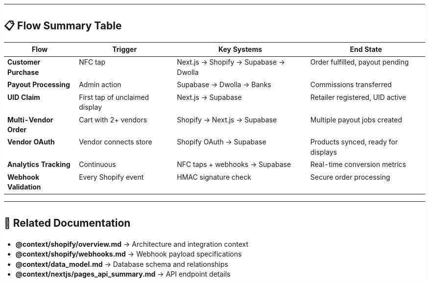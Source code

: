
---

## 📋 Flow Summary Table

| Flow | Trigger | Key Systems | End State |
|------|---------|-------------|-----------|
| **Customer Purchase** | NFC tap | Next.js → Shopify → Supabase → Dwolla | Order fulfilled, payout pending |
| **Payout Processing** | Admin action | Supabase → Dwolla → Banks | Commissions transferred |
| **UID Claim** | First tap of unclaimed display | Next.js → Supabase | Retailer registered, UID active |
| **Multi-Vendor Order** | Cart with 2+ vendors | Shopify → Next.js → Supabase | Multiple payout jobs created |
| **Vendor OAuth** | Vendor connects store | Shopify OAuth → Supabase | Products synced, ready for displays |
| **Analytics Tracking** | Continuous | NFC taps + webhooks → Supabase | Real-time conversion metrics |
| **Webhook Validation** | Every Shopify event | HMAC signature check | Secure order processing |

---

## 🔗 Related Documentation

- **@context/shopify/overview.md** → Architecture and integration context
- **@context/shopify/webhooks.md** → Webhook payload specifications
- **@context/data_model.md** → Database schema and relationships
- **@context/nextjs/pages_api_summary.md** → API endpoint details
